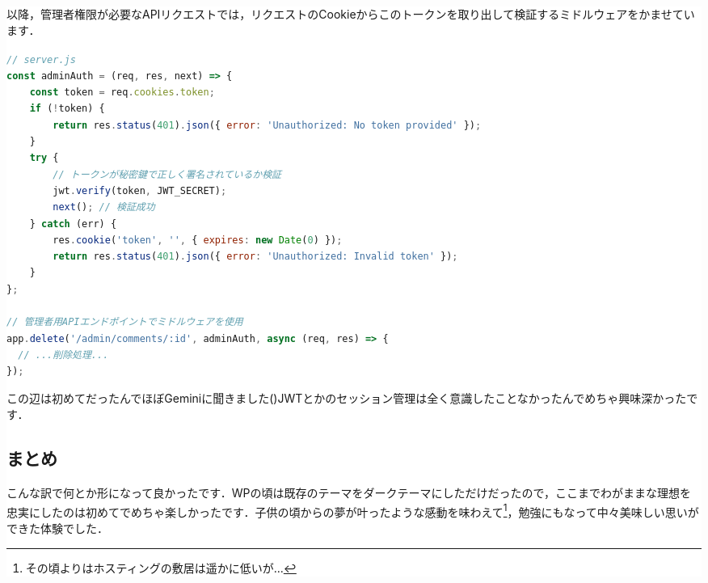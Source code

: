 以降，管理者権限が必要なAPIリクエストでは，リクエストのCookieからこのトークンを取り出して検証するミドルウェアをかませています．

```javascript
// server.js
const adminAuth = (req, res, next) => {
    const token = req.cookies.token;
    if (!token) {
        return res.status(401).json({ error: 'Unauthorized: No token provided' });
    }
    try {
        // トークンが秘密鍵で正しく署名されているか検証
        jwt.verify(token, JWT_SECRET);
        next(); // 検証成功
    } catch (err) {
        res.cookie('token', '', { expires: new Date(0) });
        return res.status(401).json({ error: 'Unauthorized: Invalid token' });
    }
};

// 管理者用APIエンドポイントでミドルウェアを使用
app.delete('/admin/comments/:id', adminAuth, async (req, res) => {
  // ...削除処理...
});
```

この辺は初めてだったんでほぼGeminiに聞きました()JWTとかのセッション管理は全く意識したことなかったんでめちゃ興味深かったです．

## まとめ

こんな訳で何とか形になって良かったです．WPの頃は既存のテーマをダークテーマにしただけだったので，ここまでわがままな理想を忠実にしたのは初めてでめちゃ楽しかったです．子供の頃からの夢が叶ったような感動を味わえて[^00]，勉強にもなって中々美味しい思いができた体験でした．
[^00]: その頃よりはホスティングの敷居は遥かに低いが...



[^1]: 相対パスと間違えて，rm -rf /*を実行(ワイルドカードを付けると保護が無効になるのだ!(絶望))
[^gemini]: 検索機能についてgeminiに相談したら提案されました．完敗です()
[^2]: 何で2006なんでしょう
[^3]: ~~ダサいからですかね~~